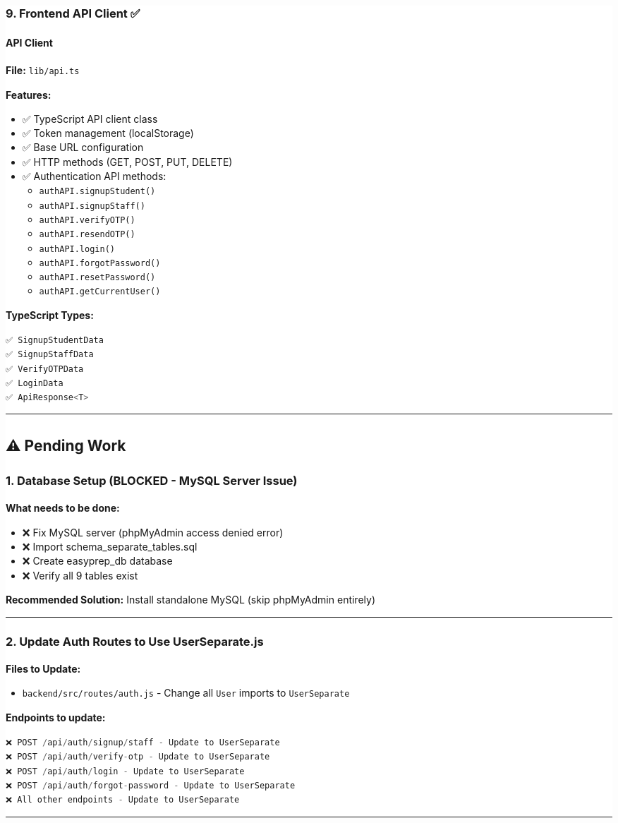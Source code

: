 
### 9. **Frontend API Client** ✅

#### **API Client**
**File:** `lib/api.ts`

**Features:**
- ✅ TypeScript API client class
- ✅ Token management (localStorage)
- ✅ Base URL configuration
- ✅ HTTP methods (GET, POST, PUT, DELETE)
- ✅ Authentication API methods:
  - `authAPI.signupStudent()`
  - `authAPI.signupStaff()`
  - `authAPI.verifyOTP()`
  - `authAPI.resendOTP()`
  - `authAPI.login()`
  - `authAPI.forgotPassword()`
  - `authAPI.resetPassword()`
  - `authAPI.getCurrentUser()`

**TypeScript Types:**
```typescript
✅ SignupStudentData
✅ SignupStaffData  
✅ VerifyOTPData
✅ LoginData
✅ ApiResponse<T>
```

---

## ⚠️ Pending Work

### 1. **Database Setup** (BLOCKED - MySQL Server Issue)

**What needs to be done:**
- ❌ Fix MySQL server (phpMyAdmin access denied error)
- ❌ Import schema_separate_tables.sql
- ❌ Create easyprep_db database
- ❌ Verify all 9 tables exist

**Recommended Solution:**
Install standalone MySQL (skip phpMyAdmin entirely)

---

### 2. **Update Auth Routes to Use UserSeparate.js**

**Files to Update:**
- `backend/src/routes/auth.js` - Change all `User` imports to `UserSeparate`

**Endpoints to update:**
```javascript
❌ POST /api/auth/signup/staff - Update to UserSeparate
❌ POST /api/auth/verify-otp - Update to UserSeparate  
❌ POST /api/auth/login - Update to UserSeparate
❌ POST /api/auth/forgot-password - Update to UserSeparate
❌ All other endpoints - Update to UserSeparate
```

---